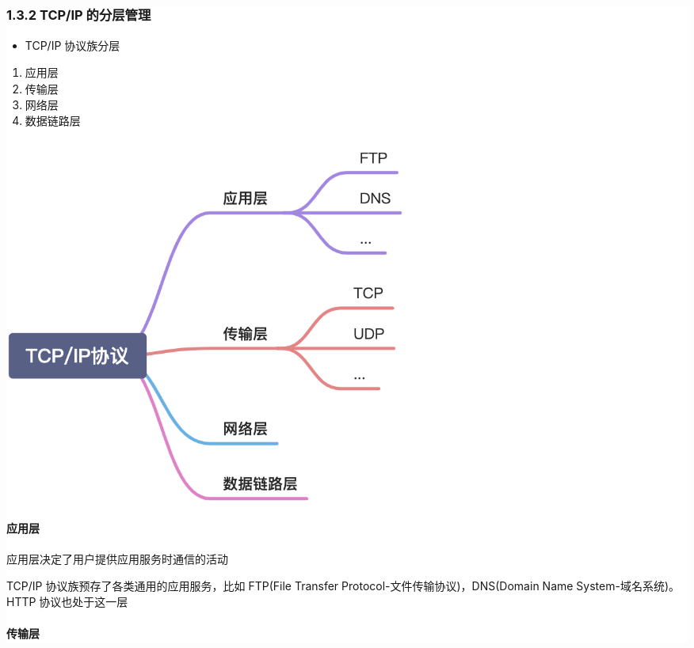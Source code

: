 ### 1.3.2 TCP/IP 的分层管理

- TCP/IP 协议族分层

1. 应用层
2. 传输层
3. 网络层
4. 数据链路层

<img src='./image/5.jpg' width='500' />

#### 应用层

应用层决定了用户提供应用服务时通信的活动

TCP/IP 协议族预存了各类通用的应用服务，比如 FTP(File Transfer Protocol-文件传输协议)，DNS(Domain Name System-域名系统)。HTTP 协议也处于这一层

#### 传输层
